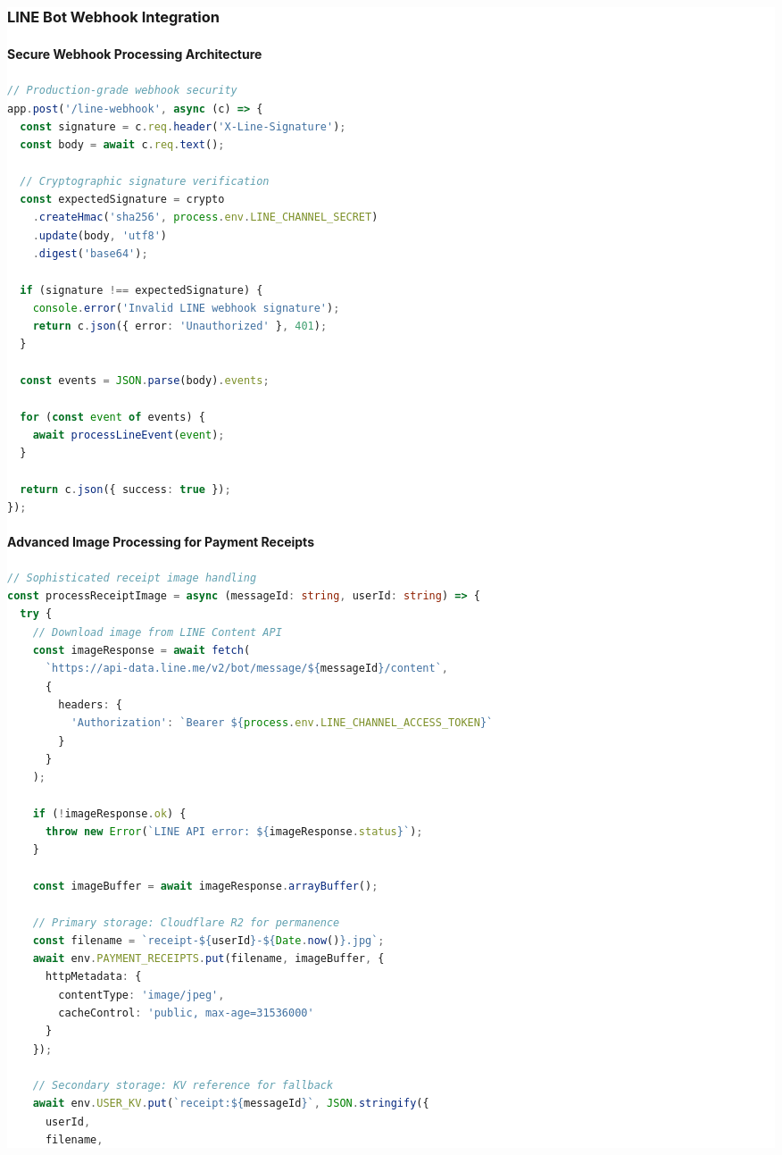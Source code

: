 ### LINE Bot Webhook Integration

#### Secure Webhook Processing Architecture
```typescript
// Production-grade webhook security
app.post('/line-webhook', async (c) => {
  const signature = c.req.header('X-Line-Signature');
  const body = await c.req.text();
  
  // Cryptographic signature verification
  const expectedSignature = crypto
    .createHmac('sha256', process.env.LINE_CHANNEL_SECRET)
    .update(body, 'utf8')
    .digest('base64');
  
  if (signature !== expectedSignature) {
    console.error('Invalid LINE webhook signature');
    return c.json({ error: 'Unauthorized' }, 401);
  }
  
  const events = JSON.parse(body).events;
  
  for (const event of events) {
    await processLineEvent(event);
  }
  
  return c.json({ success: true });
});
```

#### Advanced Image Processing for Payment Receipts
```typescript
// Sophisticated receipt image handling
const processReceiptImage = async (messageId: string, userId: string) => {
  try {
    // Download image from LINE Content API
    const imageResponse = await fetch(
      `https://api-data.line.me/v2/bot/message/${messageId}/content`,
      {
        headers: {
          'Authorization': `Bearer ${process.env.LINE_CHANNEL_ACCESS_TOKEN}`
        }
      }
    );
    
    if (!imageResponse.ok) {
      throw new Error(`LINE API error: ${imageResponse.status}`);
    }
    
    const imageBuffer = await imageResponse.arrayBuffer();
    
    // Primary storage: Cloudflare R2 for permanence
    const filename = `receipt-${userId}-${Date.now()}.jpg`;
    await env.PAYMENT_RECEIPTS.put(filename, imageBuffer, {
      httpMetadata: {
        contentType: 'image/jpeg',
        cacheControl: 'public, max-age=31536000'
      }
    });
    
    // Secondary storage: KV reference for fallback
    await env.USER_KV.put(`receipt:${messageId}`, JSON.stringify({
      userId,
      filename,
```